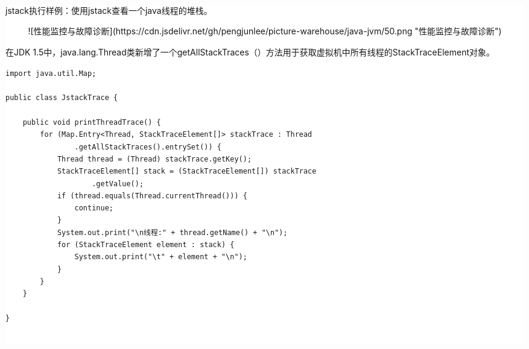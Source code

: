 jstack执行样例：使用jstack查看一个java线程的堆栈。
<div align=center>![性能监控与故障诊断](https://cdn.jsdelivr.net/gh/pengjunlee/picture-warehouse/java-jvm/50.png "性能监控与故障诊断")
<div align=left>

在JDK 1.5中，java.lang.Thread类新增了一个getAllStackTraces（）方法用于获取虚拟机中所有线程的StackTraceElement对象。

	import java.util.Map;
	 
	public class JstackTrace {
	 
		public void printThreadTrace() {
			for (Map.Entry<Thread, StackTraceElement[]> stackTrace : Thread
					.getAllStackTraces().entrySet()) {
				Thread thread = (Thread) stackTrace.getKey();
				StackTraceElement[] stack = (StackTraceElement[]) stackTrace
						.getValue();
				if (thread.equals(Thread.currentThread())) {
					continue;
				}
				System.out.print("\n线程:" + thread.getName() + "\n");
				for (StackTraceElement element : stack) {
					System.out.print("\t" + element + "\n");
				}
			}
		}
	 
	}
 